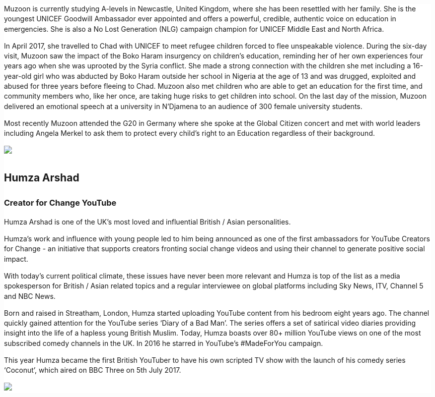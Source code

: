   

Muzoon is currently studying A-levels in Newcastle, United Kingdom, where she has been resettled with her family. She is the youngest UNICEF Goodwill Ambassador ever appointed and offers a powerful, credible, authentic voice on education in emergencies. She is also a No Lost Generation (NLG) campaign champion for UNICEF Middle East and North Africa.

  

In April 2017, she travelled to Chad with UNICEF to meet refugee children forced to flee unspeakable violence. During the six-day visit, Muzoon saw the impact of the Boko Haram insurgency on children’s education, reminding her of her own experiences four years ago when she was uprooted by the Syria conflict. She made a strong connection with the children she met including a 16-year-old girl who was abducted by Boko Haram outside her school in Nigeria at the age of 13 and was drugged, exploited and abused for three years before fleeing to Chad. Muzoon also met children who are able to get an education for the first time, and community members who, like her once, are taking huge risks to get children into school. On the last day of the mission, Muzoon delivered an emotional speech at a university in N’Djamena to an audience of 300 female university students.

  

Most recently Muzoon attended the G20 in Germany where she spoke at the Global Citizen concert and met with world leaders including Angela Merkel to ask them to protect every child’s right to an Education regardless of their background. 

<img src="https://i.amz.mshcdn.com/tYTer18YUitQa46nbWOsifpNciE=/fit-in/950x534/uploads%2F2017%2F9%2F9%2FHumza_Arshad.png" height="200px" widht="200px" />

Humza Arshad
------------

### Creator for Change YouTube

Humza Arshad is one of the UK’s most loved and influential British / Asian personalities.

  

Humza’s work and influence with young people led to him being announced as one of the first ambassadors for YouTube Creators for Change - an initiative that supports creators fronting social change videos and using their channel to generate positive social impact.

  

With today’s current political climate, these issues have never been more relevant and Humza is top of the list as a media spokesperson for British / Asian related topics and a regular interviewee on global platforms including Sky News, ITV, Channel 5 and NBC News.

  

Born and raised in Streatham, London, Humza started uploading YouTube content from his bedroom eight years ago. The channel quickly gained attention for the YouTube series ‘Diary of a Bad Man’. The series offers a set of satirical video diaries providing insight into the life of a hapless young British Muslim. Today, Humza boasts over 80+ million YouTube views on one of the most subscribed comedy channels in the UK. In 2016 he starred in YouTube’s #MadeForYou campaign.

  

This year Humza became the first British YouTuber to have his own scripted TV show with the launch of his comedy series ‘Coconut’, which aired on BBC Three on 5th July 2017.

<img src="https://i.amz.mshcdn.com/Xf_yEKupng9mRDbZ3KApvE6HgKQ=/fit-in/950x534/uploads%2F2017%2F9%2F9%2FMariana_Atencio.png" height="200px" widht="200px" />
